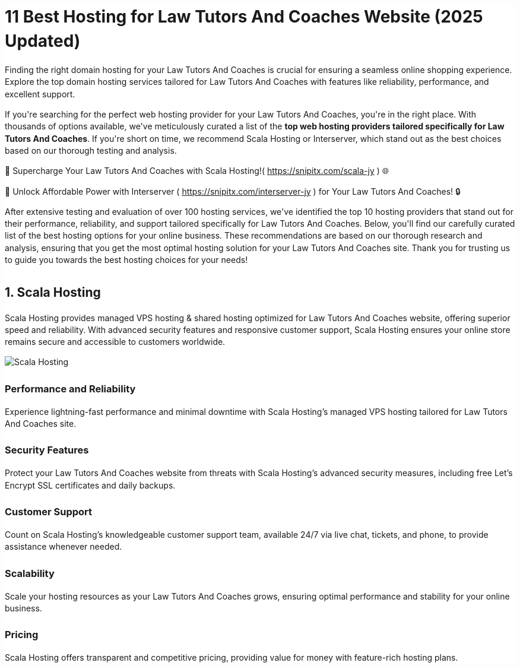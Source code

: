 # 11 Best Hosting for Law Tutors And Coaches Website (2025 Updated)

Finding the right domain hosting for your Law Tutors And Coaches is crucial for ensuring a seamless online shopping experience. Explore the top domain hosting services tailored for Law Tutors And Coaches with features like reliability, performance, and excellent support.

If you're searching for the perfect web hosting provider for your Law Tutors And Coaches, you're in the right place. With thousands of options available, we've meticulously curated a list of the **top web hosting providers tailored specifically for Law Tutors And Coaches**. If you're short on time, we recommend Scala Hosting or Interserver, which stand out as the best choices based on our thorough testing and analysis.

🚀 Supercharge Your Law Tutors And Coaches with Scala Hosting!( https://snipitx.com/scala-jy ) 🌐 

💸 Unlock Affordable Power with Interserver ( https://snipitx.com/interserver-jy ) for Your Law Tutors And Coaches! 🔒

After extensive testing and evaluation of over 100 hosting services, we've identified the top 10 hosting providers that stand out for their performance, reliability, and support tailored specifically for Law Tutors And Coaches. Below, you'll find our carefully curated list of the best hosting options for your online business. These recommendations are based on our thorough research and analysis, ensuring that you get the most optimal hosting solution for your Law Tutors And Coaches site. Thank you for trusting us to guide you towards the best hosting choices for your needs!

## 1. Scala Hosting

Scala Hosting provides managed VPS hosting & shared hosting optimized for Law Tutors And Coaches website, offering superior speed and reliability. With advanced security features and responsive customer support, Scala Hosting ensures your online store remains secure and accessible to customers worldwide.

![Scala Hosting](https://i.imgur.com/uJ5JIK3.png "Scala Web Hosting")

### Performance and Reliability
Experience lightning-fast performance and minimal downtime with Scala Hosting’s managed VPS hosting tailored for Law Tutors And Coaches site.

### Security Features
Protect your Law Tutors And Coaches website from threats with Scala Hosting’s advanced security measures, including free Let’s Encrypt SSL certificates and daily backups.

### Customer Support
Count on Scala Hosting’s knowledgeable customer support team, available 24/7 via live chat, tickets, and phone, to provide assistance whenever needed.

### Scalability
Scale your hosting resources as your Law Tutors And Coaches grows, ensuring optimal performance and stability for your online business.

### Pricing
Scala Hosting offers transparent and competitive pricing, providing value for money with feature-rich hosting plans.
